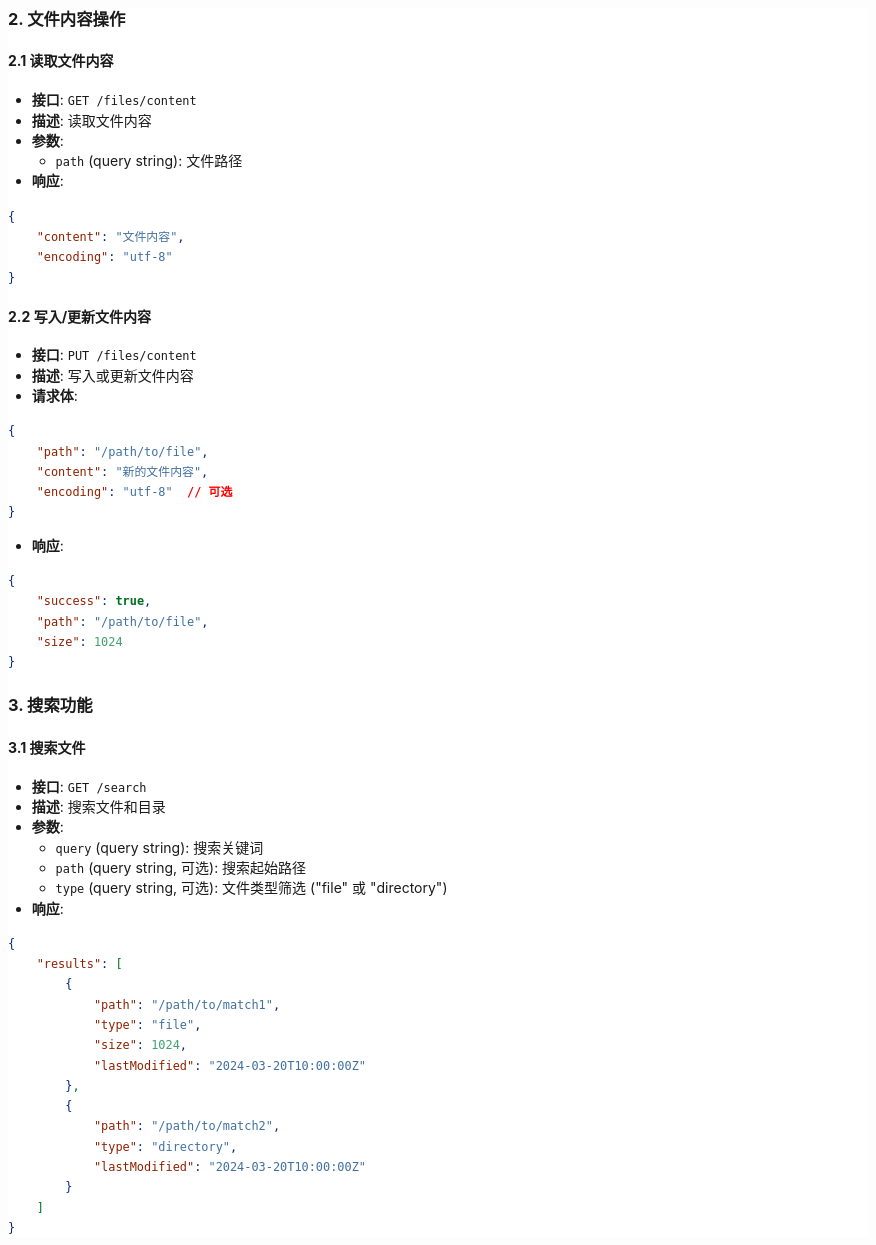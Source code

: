### 2. 文件内容操作

#### 2.1 读取文件内容
- **接口**: `GET /files/content`
- **描述**: 读取文件内容
- **参数**: 
  - `path` (query string): 文件路径
- **响应**:
```json
{
    "content": "文件内容",
    "encoding": "utf-8"
}
```

#### 2.2 写入/更新文件内容
- **接口**: `PUT /files/content`
- **描述**: 写入或更新文件内容
- **请求体**:
```json
{
    "path": "/path/to/file",
    "content": "新的文件内容",
    "encoding": "utf-8"  // 可选
}
```
- **响应**:
```json
{
    "success": true,
    "path": "/path/to/file",
    "size": 1024
}
```

### 3. 搜索功能

#### 3.1 搜索文件
- **接口**: `GET /search`
- **描述**: 搜索文件和目录
- **参数**: 
  - `query` (query string): 搜索关键词
  - `path` (query string, 可选): 搜索起始路径
  - `type` (query string, 可选): 文件类型筛选 ("file" 或 "directory")
- **响应**:
```json
{
    "results": [
        {
            "path": "/path/to/match1",
            "type": "file",
            "size": 1024,
            "lastModified": "2024-03-20T10:00:00Z"
        },
        {
            "path": "/path/to/match2",
            "type": "directory",
            "lastModified": "2024-03-20T10:00:00Z"
        }
    ]
}
```
